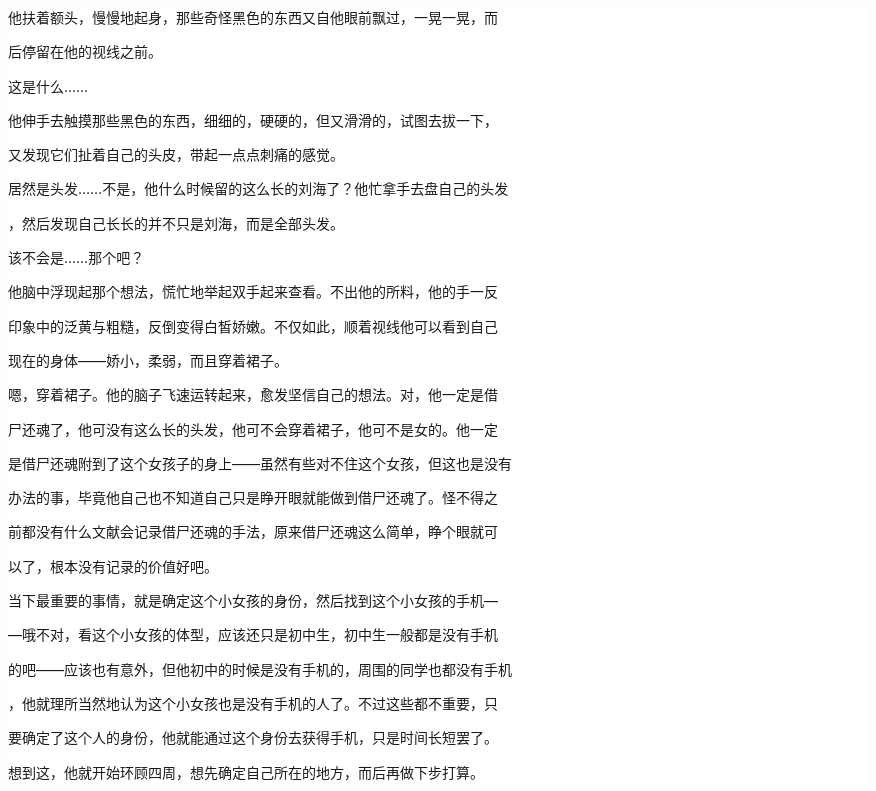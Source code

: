 

他扶着额头，慢慢地起身，那些奇怪黑色的东西又自他眼前飘过，一晃一晃，而

后停留在他的视线之前。



这是什么……



他伸手去触摸那些黑色的东西，细细的，硬硬的，但又滑滑的，试图去拔一下，

又发现它们扯着自己的头皮，带起一点点刺痛的感觉。



居然是头发……不是，他什么时候留的这么长的刘海了？他忙拿手去盘自己的头发

，然后发现自己长长的并不只是刘海，而是全部头发。



该不会是……那个吧？





他脑中浮现起那个想法，慌忙地举起双手起来查看。不出他的所料，他的手一反

印象中的泛黄与粗糙，反倒变得白皙娇嫩。不仅如此，顺着视线他可以看到自己

现在的身体——娇小，柔弱，而且穿着裙子。



嗯，穿着裙子。他的脑子飞速运转起来，愈发坚信自己的想法。对，他一定是借

尸还魂了，他可没有这么长的头发，他可不会穿着裙子，他可不是女的。他一定

是借尸还魂附到了这个女孩子的身上——虽然有些对不住这个女孩，但这也是没有

办法的事，毕竟他自己也不知道自己只是睁开眼就能做到借尸还魂了。怪不得之

前都没有什么文献会记录借尸还魂的手法，原来借尸还魂这么简单，睁个眼就可

以了，根本没有记录的价值好吧。





当下最重要的事情，就是确定这个小女孩的身份，然后找到这个小女孩的手机—

—哦不对，看这个小女孩的体型，应该还只是初中生，初中生一般都是没有手机

的吧——应该也有意外，但他初中的时候是没有手机的，周围的同学也都没有手机

，他就理所当然地认为这个小女孩也是没有手机的人了。不过这些都不重要，只

要确定了这个人的身份，他就能通过这个身份去获得手机，只是时间长短罢了。







想到这，他就开始环顾四周，想先确定自己所在的地方，而后再做下步打算。


